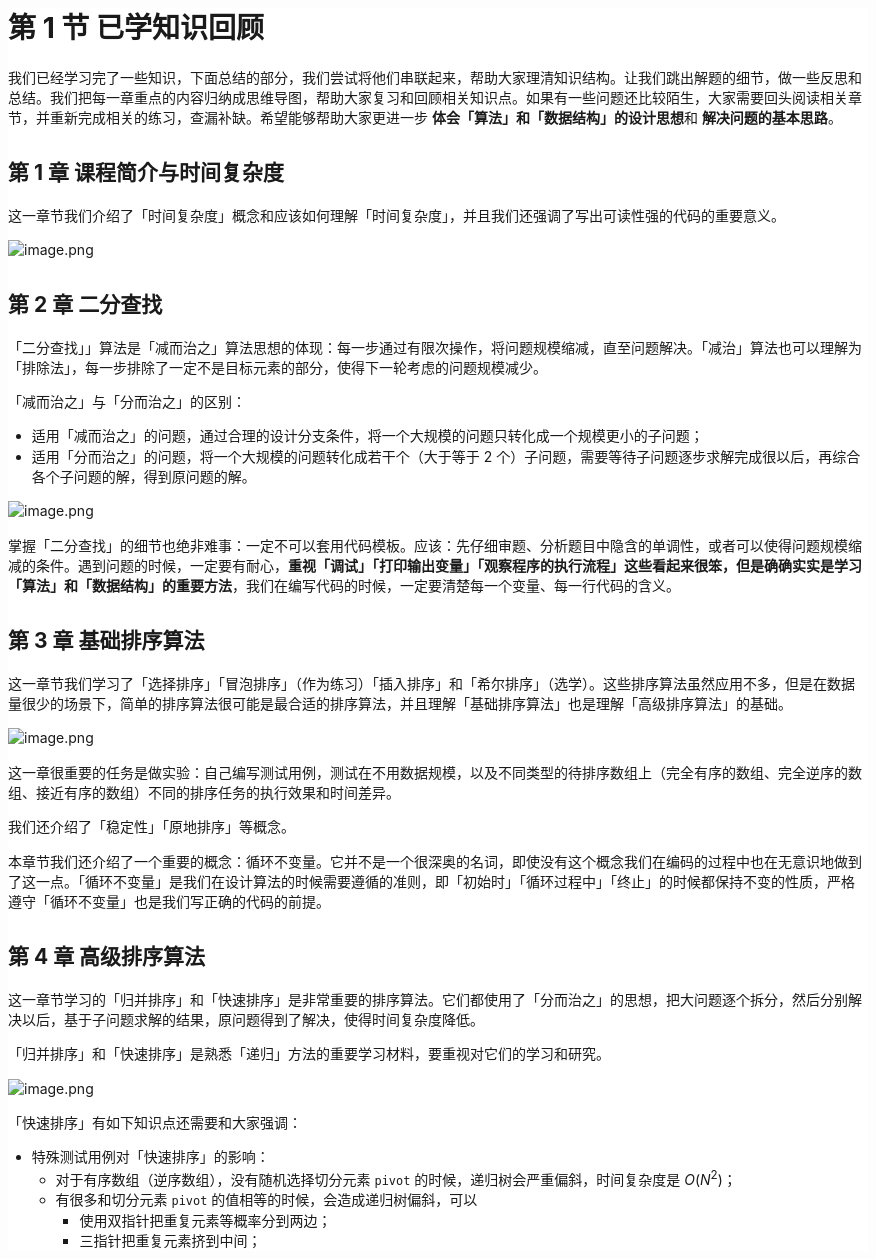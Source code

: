 # 第 1 节 已学知识回顾

我们已经学习完了一些知识，下面总结的部分，我们尝试将他们串联起来，帮助大家理清知识结构。让我们跳出解题的细节，做一些反思和总结。我们把每一章重点的内容归纳成思维导图，帮助大家复习和回顾相关知识点。如果有一些问题还比较陌生，大家需要回头阅读相关章节，并重新完成相关的练习，查漏补缺。希望能够帮助大家更进一步 **体会「算法」和「数据结构」的设计思想**和 **解决问题的基本思路**。

## 第 1 章 课程简介与时间复杂度

这一章节我们介绍了「时间复杂度」概念和应该如何理解「时间复杂度」，并且我们还强调了写出可读性强的代码的重要意义。

![image.png](https://pic.leetcode-cn.com/1616816865-wgwSZM-image.png)

## 第 2 章 二分查找

「二分查找」」算法是「减而治之」算法思想的体现：每一步通过有限次操作，将问题规模缩减，直至问题解决。「减治」算法也可以理解为「排除法」，每一步排除了一定不是目标元素的部分，使得下一轮考虑的问题规模减少。

「减而治之」与「分而治之」的区别：

+ 适用「减而治之」的问题，通过合理的设计分支条件，将一个大规模的问题只转化成一个规模更小的子问题；
+ 适用「分而治之」的问题，将一个大规模的问题转化成若干个（大于等于 2 个）子问题，需要等待子问题逐步求解完成很以后，再综合各个子问题的解，得到原问题的解。

![image.png](https://pic.leetcode-cn.com/1616818516-xPjSNt-image.png)

掌握「二分查找」的细节也绝非难事：一定不可以套用代码模板。应该：先仔细审题、分析题目中隐含的单调性，或者可以使得问题规模缩减的条件。遇到问题的时候，一定要有耐心，**重视「调试」「打印输出变量」「观察程序的执行流程」这些看起来很笨，但是确确实实是学习「算法」和「数据结构」的重要方法**，我们在编写代码的时候，一定要清楚每一个变量、每一行代码的含义。

## 第 3 章 基础排序算法

这一章节我们学习了「选择排序」「冒泡排序」（作为练习）「插入排序」和「希尔排序」（选学）。这些排序算法虽然应用不多，但是在数据量很少的场景下，简单的排序算法很可能是最合适的排序算法，并且理解「基础排序算法」也是理解「高级排序算法」的基础。

![image.png](https://pic.leetcode-cn.com/1616819614-TvMuaW-image.png)

这一章很重要的任务是做实验：自己编写测试用例，测试在不用数据规模，以及不同类型的待排序数组上（完全有序的数组、完全逆序的数组、接近有序的数组）不同的排序任务的执行效果和时间差异。

我们还介绍了「稳定性」「原地排序」等概念。

本章节我们还介绍了一个重要的概念：循环不变量。它并不是一个很深奥的名词，即使没有这个概念我们在编码的过程中也在无意识地做到了这一点。「循环不变量」是我们在设计算法的时候需要遵循的准则，即「初始时」「循环过程中」「终止」的时候都保持不变的性质，严格遵守「循环不变量」也是我们写正确的代码的前提。

## 第 4 章 高级排序算法

这一章节学习的「归并排序」和「快速排序」是非常重要的排序算法。它们都使用了「分而治之」的思想，把大问题逐个拆分，然后分别解决以后，基于子问题求解的结果，原问题得到了解决，使得时间复杂度降低。

「归并排序」和「快速排序」是熟悉「递归」方法的重要学习材料，要重视对它们的学习和研究。

![image.png](https://pic.leetcode-cn.com/1616824523-VuhlnK-image.png)

「快速排序」有如下知识点还需要和大家强调：

+ 特殊测试用例对「快速排序」的影响：
  + 对于有序数组（逆序数组），没有随机选择切分元素 `pivot` 的时候，递归树会严重偏斜，时间复杂度是 $O(N^2)$；
  + 有很多和切分元素 `pivot` 的值相等的时候，会造成递归树偏斜，可以
    + 使用双指针把重复元素等概率分到两边；
    + 三指针把重复元素挤到中间；
